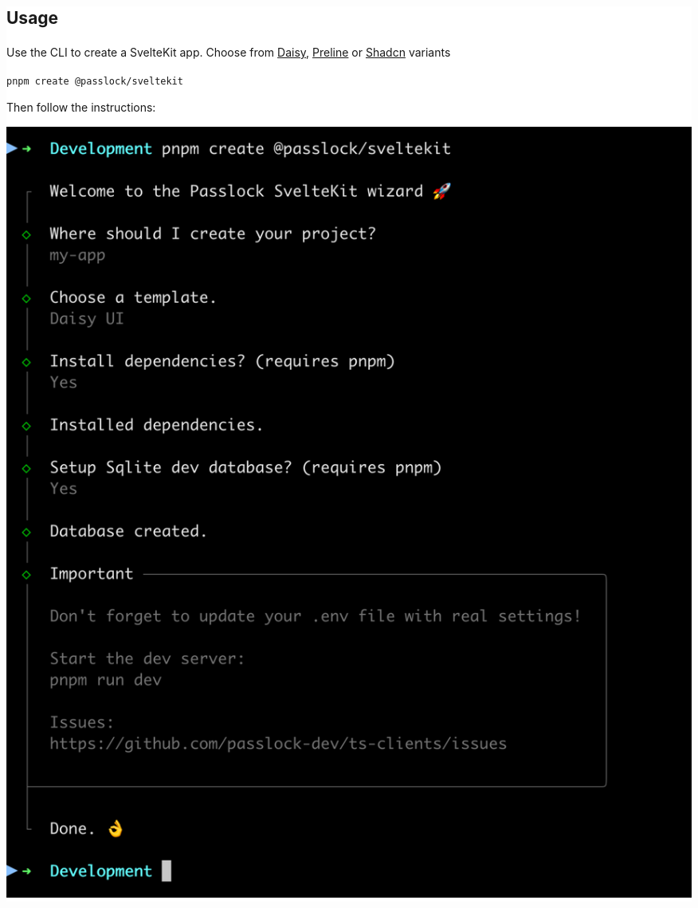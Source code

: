 ## Usage

Use the CLI to create a SvelteKit app. Choose from [Daisy][daisy], [Preline][preline] or [Shadcn][shadcn] variants

```bash
pnpm create @passlock/sveltekit
```

Then follow the instructions:

![CLI in action](./assets/cli.png)


[pnpm]: https://pnpm.io/installation
[passlock]: https://passlock.dev
[lucia]: https://lucia-auth.com
[tailwind]: https://tailwindcss.com
[meltui]: https://melt-ui.com
[passlock-signup]: https://console.passlock.dev/register
[passlock-console]: https://console.passlock.dev
[passlock-settings]: https://console.passlock.dev/settings
[passlock-apikeys]: https://console.passlock.dev/apikeys
[google-client-id]: https://developers.google.com/identity/gsi/web/guides/get-google-api-clientid#get_your_google_api_client_id
[issues]: #{GITHUB_REPO}#/issues
[superforms]: https://superforms.rocks
[apple-verification-codes]: https://www.cultofmac.com/819421/ios-17-autofill-verification-codes-safari-mail-app/
[google-passkeys]: https://safety.google/authentication/passkey/
[apple-sign-in]: https://developer.apple.com/sign-in-with-apple/
[google-sign-in]: https://developers.google.com/identity/gsi/web/guides/overview
[prisma]: https://www.prisma.io/orm
[daisy]: https://daisyui.com
[preline]: https://preline.co
[shadcn]: https://www.shadcn-svelte.com